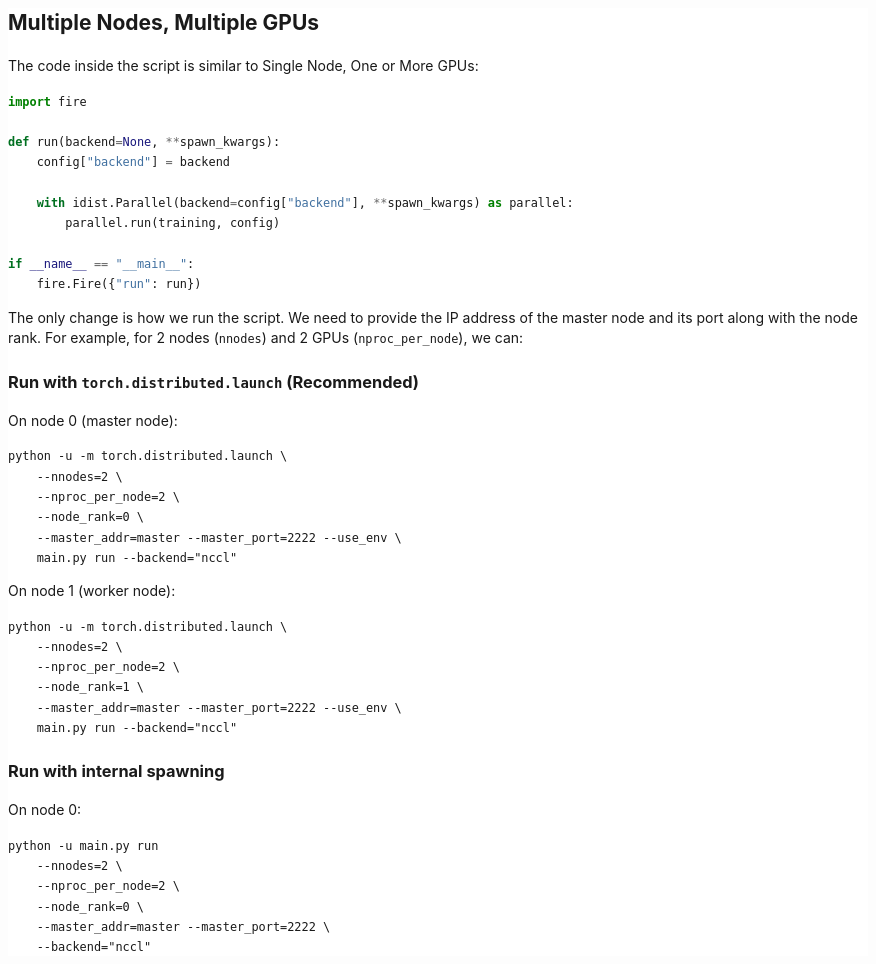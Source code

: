 ## Multiple Nodes, Multiple GPUs

The code inside the script is similar to Single Node, One or More GPUs:


```python
import fire

def run(backend=None, **spawn_kwargs):
    config["backend"] = backend
    
    with idist.Parallel(backend=config["backend"], **spawn_kwargs) as parallel:
        parallel.run(training, config)

if __name__ == "__main__":
    fire.Fire({"run": run})
```

The only change is how we run the script. We need to provide the IP address of the master node and its port along with the node rank. For example, for 2 nodes (`nnodes`) and 2 GPUs (`nproc_per_node`), we can:

### Run with `torch.distributed.launch` (Recommended)

On node 0 (master node):

```
python -u -m torch.distributed.launch \
    --nnodes=2 \
    --nproc_per_node=2 \
    --node_rank=0 \
    --master_addr=master --master_port=2222 --use_env \
    main.py run --backend="nccl"
```

On node 1 (worker node):

```
python -u -m torch.distributed.launch \
    --nnodes=2 \
    --nproc_per_node=2 \
    --node_rank=1 \
    --master_addr=master --master_port=2222 --use_env \
    main.py run --backend="nccl"
```



### Run with internal spawning

On node 0:
```
python -u main.py run
    --nnodes=2 \
    --nproc_per_node=2 \
    --node_rank=0 \
    --master_addr=master --master_port=2222 \
    --backend="nccl"
```
